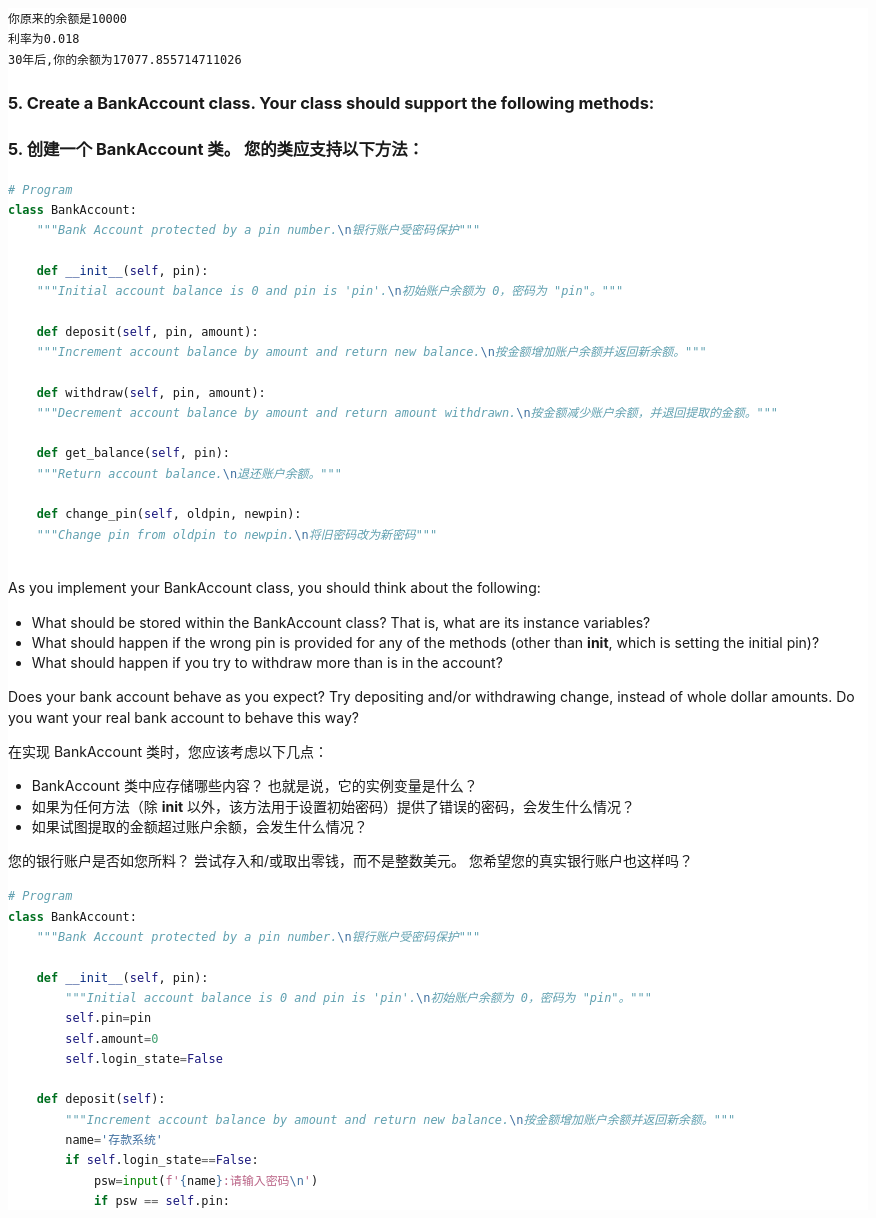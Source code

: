 
    你原来的余额是10000
    利率为0.018
    30年后,你的余额为17077.855714711026


### 5. Create a BankAccount class. Your class should support the following methods: 
### 5. 创建一个 BankAccount 类。 您的类应支持以下方法：

```python
# Program
class BankAccount: 
    """Bank Account protected by a pin number.\n银行账户受密码保护""" 

    def __init__(self, pin): 
    """Initial account balance is 0 and pin is 'pin'.\n初始账户余额为 0，密码为 "pin"。""" 

    def deposit(self, pin, amount): 
    """Increment account balance by amount and return new balance.\n按金额增加账户余额并返回新余额。""" 

    def withdraw(self, pin, amount): 
    """Decrement account balance by amount and return amount withdrawn.\n按金额减少账户余额，并退回提取的金额。""" 

    def get_balance(self, pin): 
    """Return account balance.\n退还账户余额。""" 

    def change_pin(self, oldpin, newpin): 
    """Change pin from oldpin to newpin.\n将旧密码改为新密码""" 
    
```

As you implement your BankAccount class, you should think about the following: 

- What should be stored within the BankAccount class? That is, what are its instance variables? 
- What should happen if the wrong pin is provided for any of the methods (other than __init__, which is setting the initial pin)? 
- What should happen if you try to withdraw more than is in the account? 

Does your bank account behave as you expect? Try depositing and/or withdrawing change, instead of whole dollar amounts. Do you want your real bank account to behave this way?

在实现 BankAccount 类时，您应该考虑以下几点：

- BankAccount 类中应存储哪些内容？ 也就是说，它的实例变量是什么？
- 如果为任何方法（除 __init__ 以外，该方法用于设置初始密码）提供了错误的密码，会发生什么情况？
- 如果试图提取的金额超过账户余额，会发生什么情况？

您的银行账户是否如您所料？ 尝试存入和/或取出零钱，而不是整数美元。 您希望您的真实银行账户也这样吗？



```python
# Program
class BankAccount: 
    """Bank Account protected by a pin number.\n银行账户受密码保护""" 

    def __init__(self, pin): 
        """Initial account balance is 0 and pin is 'pin'.\n初始账户余额为 0，密码为 "pin"。""" 
        self.pin=pin
        self.amount=0
        self.login_state=False

    def deposit(self): 
        """Increment account balance by amount and return new balance.\n按金额增加账户余额并返回新余额。""" 
        name='存款系统'
        if self.login_state==False:
            psw=input(f'{name}:请输入密码\n')
            if psw == self.pin:
```